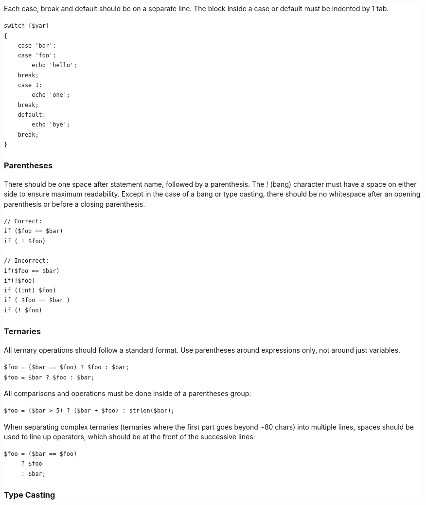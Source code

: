 Each case, break and default should be on a separate line. The block inside a case or default must be indented by 1 tab.

	switch ($var)
	{
		case 'bar':
		case 'foo':
			echo 'hello';
		break;
		case 1:
			echo 'one';
		break;
		default:
			echo 'bye';
		break;
	}

### Parentheses

There should be one space after statement name, followed by a parenthesis. The ! (bang) character must have a space on either side to ensure maximum readability. Except in the case of a bang or type casting, there should be no whitespace after an opening parenthesis or before a closing parenthesis.

	// Correct:
	if ($foo == $bar)
	if ( ! $foo)

	// Incorrect:
	if($foo == $bar)
	if(!$foo)
	if ((int) $foo)
	if ( $foo == $bar )
	if (! $foo)

### Ternaries

All ternary operations should follow a standard format. Use parentheses around expressions only, not around just variables.

	$foo = ($bar == $foo) ? $foo : $bar;
	$foo = $bar ? $foo : $bar;

All comparisons and operations must be done inside of a parentheses group:

	$foo = ($bar > 5) ? ($bar + $foo) : strlen($bar);

When separating complex ternaries (ternaries where the first part goes beyond ~80 chars) into multiple lines, spaces should be used to line up operators, which should be at the front of the successive lines:

	$foo = ($bar == $foo)
		 ? $foo
		 : $bar;

### Type Casting
